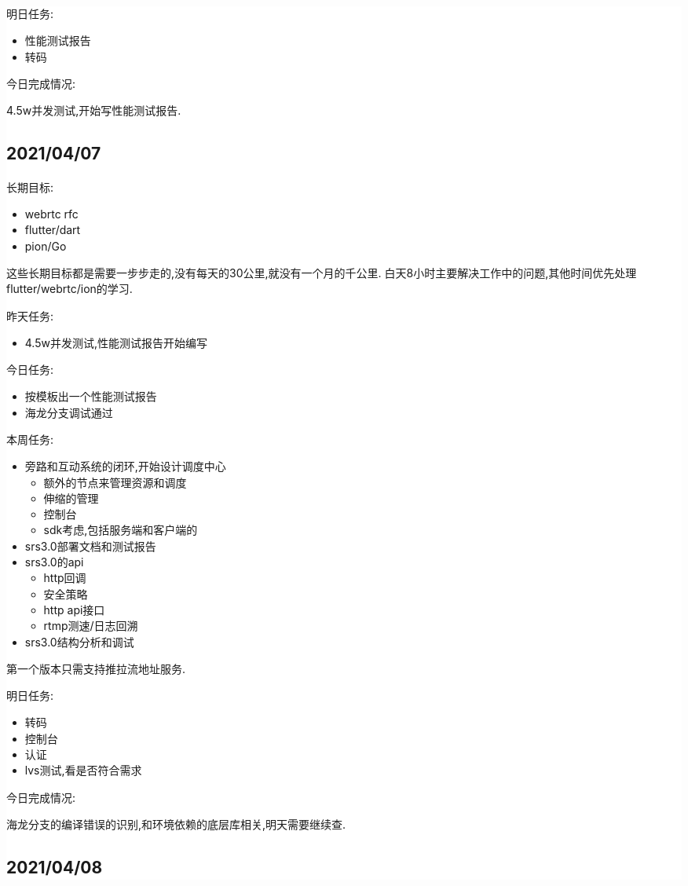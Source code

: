 明日任务:

- 性能测试报告
- 转码

今日完成情况:

4.5w并发测试,开始写性能测试报告.

## 2021/04/07

长期目标:

- webrtc rfc
- flutter/dart
- pion/Go

这些长期目标都是需要一步步走的,没有每天的30公里,就没有一个月的千公里.
白天8小时主要解决工作中的问题,其他时间优先处理flutter/webrtc/ion的学习.

昨天任务:

- 4.5w并发测试,性能测试报告开始编写

今日任务:

- 按模板出一个性能测试报告
- 海龙分支调试通过

本周任务:

- 旁路和互动系统的闭环,开始设计调度中心
  - 额外的节点来管理资源和调度
  - 伸缩的管理
  - 控制台
  - sdk考虑,包括服务端和客户端的
- srs3.0部署文档和测试报告
- srs3.0的api
  - http回调
  - 安全策略
  - http api接口
  - rtmp测速/日志回溯
- srs3.0结构分析和调试

第一个版本只需支持推拉流地址服务.

明日任务:

- 转码
- 控制台
- 认证
- lvs测试,看是否符合需求

今日完成情况:

海龙分支的编译错误的识别,和环境依赖的底层库相关,明天需要继续查.

## 2021/04/08
